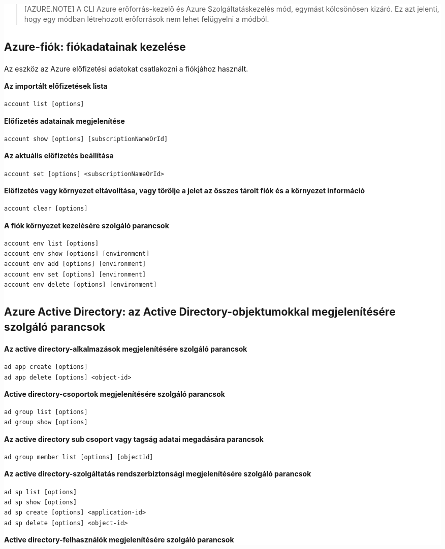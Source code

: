 >[AZURE.NOTE] A CLI Azure erőforrás-kezelő és Azure Szolgáltatáskezelés mód, egymást kölcsönösen kizáró. Ez azt jelenti, hogy egy módban létrehozott erőforrások nem lehet felügyelni a módból.


## <a name="azure-account-manage-your-account-information"></a>Azure-fiók: fiókadatainak kezelése
Az eszköz az Azure előfizetési adatokat csatlakozni a fiókjához használt.

**Az importált előfizetések lista**

    account list [options]

**Előfizetés adatainak megjelenítése**  

    account show [options] [subscriptionNameOrId]

**Az aktuális előfizetés beállítása**

    account set [options] <subscriptionNameOrId>

**Előfizetés vagy környezet eltávolítása, vagy törölje a jelet az összes tárolt fiók és a környezet információ**  

    account clear [options]

**A fiók környezet kezelésére szolgáló parancsok**  

    account env list [options]
    account env show [options] [environment]
    account env add [options] [environment]
    account env set [options] [environment]
    account env delete [options] [environment]

## <a name="azure-ad-commands-to-display-active-directory-objects"></a>Azure Active Directory: az Active Directory-objektumokkal megjelenítésére szolgáló parancsok

**Az active directory-alkalmazások megjelenítésére szolgáló parancsok**

    ad app create [options]
    ad app delete [options] <object-id>

**Active directory-csoportok megjelenítésére szolgáló parancsok**

    ad group list [options]
    ad group show [options]

**Az active directory sub csoport vagy tagság adatai megadására parancsok**

    ad group member list [options] [objectId]

**Az active directory-szolgáltatás rendszerbiztonsági megjelenítésére szolgáló parancsok**

    ad sp list [options]
    ad sp show [options]
    ad sp create [options] <application-id>
    ad sp delete [options] <object-id>

**Active directory-felhasználók megjelenítésére szolgáló parancsok**
